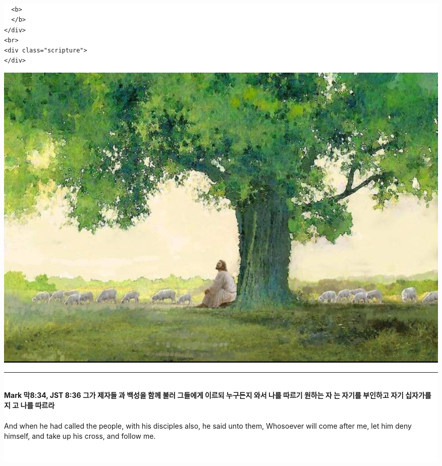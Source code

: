       <b>
      </b>
    </div>
    <br>
    <div class="scripture">
    </div>         
  </div>
  <div class="image-container">
    <img src='../../pictures/picture_17.jpg'>
  </div>
</div>

---

<div class="columns">
  <div class="scriptures">
    <br>
    <div class="scripture">
      <b>Mark 막8:34, JST 8:36 그가 제자들 과 백성을 함께 불러 그들에게 이르되 누구든지 와서 나를 따르기 원하는 자 는 자기를 부인하고 자기 십자가를 지 고 나를 따르라 
      </b>
    </div>
    <br>
    <div class="scripture">And when he had called the people, with his disciples also, he said unto them, Whosoever will come after me, let him deny himself, and take up his cross, and follow me. 
    </div>
    <br>
    <div class="scripture">
      <b>
      </b>
    </div>
    <br>
    <div class="scripture">
    </div>         
  </div>